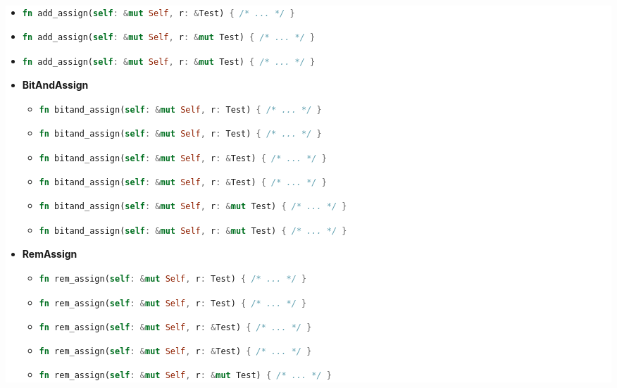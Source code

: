   - ```rust
    fn add_assign(self: &mut Self, r: &Test) { /* ... */ }
    ```

  - ```rust
    fn add_assign(self: &mut Self, r: &mut Test) { /* ... */ }
    ```

  - ```rust
    fn add_assign(self: &mut Self, r: &mut Test) { /* ... */ }
    ```

- **BitAndAssign**
  - ```rust
    fn bitand_assign(self: &mut Self, r: Test) { /* ... */ }
    ```

  - ```rust
    fn bitand_assign(self: &mut Self, r: Test) { /* ... */ }
    ```

  - ```rust
    fn bitand_assign(self: &mut Self, r: &Test) { /* ... */ }
    ```

  - ```rust
    fn bitand_assign(self: &mut Self, r: &Test) { /* ... */ }
    ```

  - ```rust
    fn bitand_assign(self: &mut Self, r: &mut Test) { /* ... */ }
    ```

  - ```rust
    fn bitand_assign(self: &mut Self, r: &mut Test) { /* ... */ }
    ```

- **RemAssign**
  - ```rust
    fn rem_assign(self: &mut Self, r: Test) { /* ... */ }
    ```

  - ```rust
    fn rem_assign(self: &mut Self, r: Test) { /* ... */ }
    ```

  - ```rust
    fn rem_assign(self: &mut Self, r: &Test) { /* ... */ }
    ```

  - ```rust
    fn rem_assign(self: &mut Self, r: &Test) { /* ... */ }
    ```

  - ```rust
    fn rem_assign(self: &mut Self, r: &mut Test) { /* ... */ }
    ```

